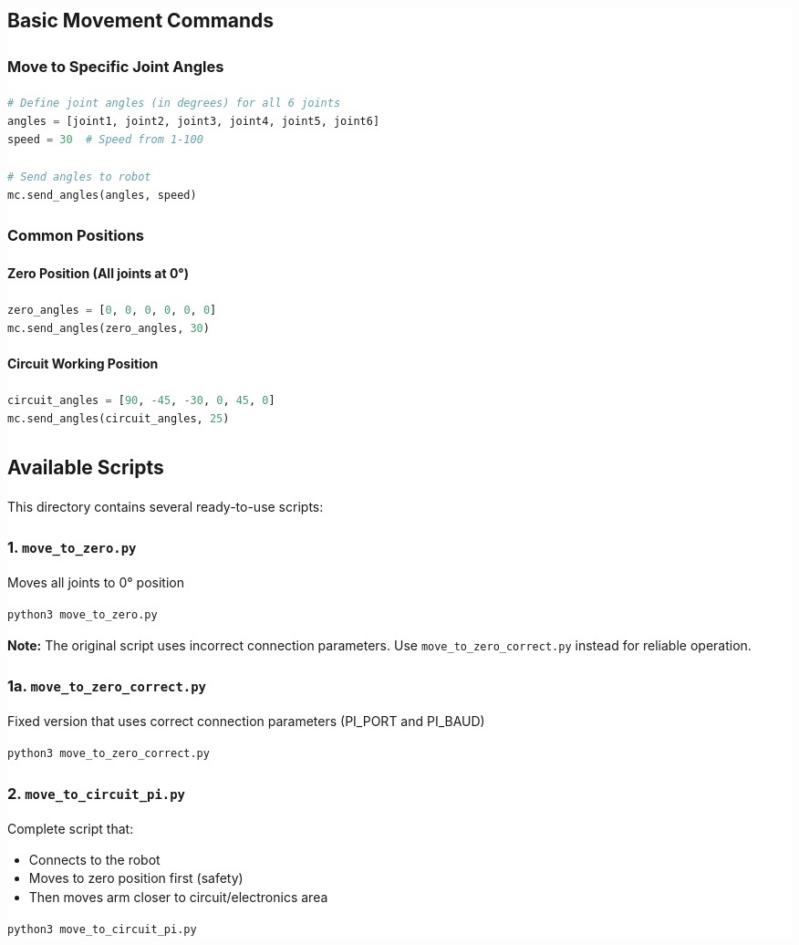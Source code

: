 ## Basic Movement Commands

### Move to Specific Joint Angles
```python
# Define joint angles (in degrees) for all 6 joints
angles = [joint1, joint2, joint3, joint4, joint5, joint6]
speed = 30  # Speed from 1-100

# Send angles to robot
mc.send_angles(angles, speed)
```

### Common Positions

#### Zero Position (All joints at 0°)
```python
zero_angles = [0, 0, 0, 0, 0, 0]
mc.send_angles(zero_angles, 30)
```

#### Circuit Working Position
```python
circuit_angles = [90, -45, -30, 0, 45, 0]
mc.send_angles(circuit_angles, 25)
```

## Available Scripts

This directory contains several ready-to-use scripts:

### 1. `move_to_zero.py`
Moves all joints to 0° position
```bash
python3 move_to_zero.py
```
**Note:** The original script uses incorrect connection parameters. Use `move_to_zero_correct.py` instead for reliable operation.

### 1a. `move_to_zero_correct.py`
Fixed version that uses correct connection parameters (PI_PORT and PI_BAUD)
```bash
python3 move_to_zero_correct.py
```

### 2. `move_to_circuit_pi.py`
Complete script that:
- Connects to the robot
- Moves to zero position first (safety)
- Then moves arm closer to circuit/electronics area
```bash
python3 move_to_circuit_pi.py
```
